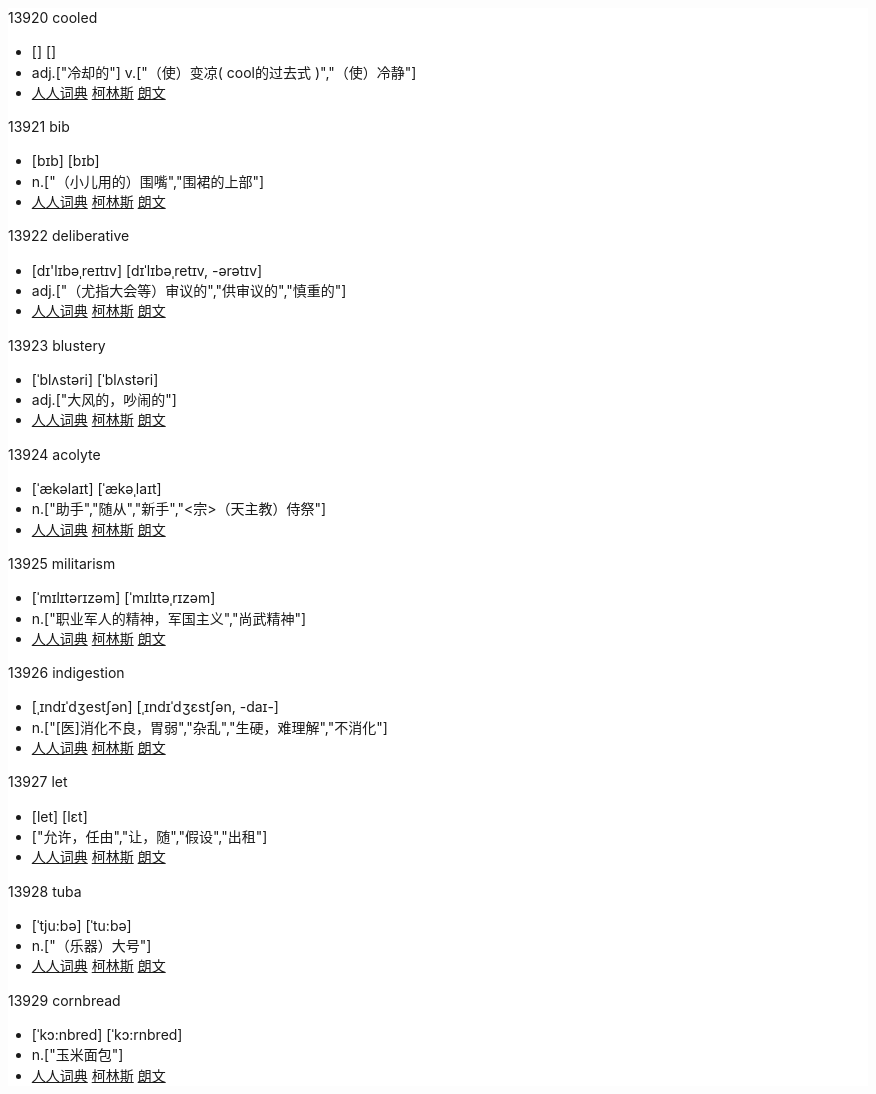 13920 cooled 
- []  [] 
- adj.["冷却的"]  v.["（使）变凉( cool的过去式 )","（使）冷静"]   
- [人人词典](https://www.91dict.com/words?w=cooled) [柯林斯](https://www.collinsdictionary.com/zh/dictionary/english/cooled) [朗文](https://www.ldoceonline.com/dictionary/cooled) 

13921 bib 
- [bɪb]  [bɪb] 
- n.["（小儿用的）围嘴","围裙的上部"]   
- [人人词典](https://www.91dict.com/words?w=bib) [柯林斯](https://www.collinsdictionary.com/zh/dictionary/english/bib) [朗文](https://www.ldoceonline.com/dictionary/bib) 

13922 deliberative 
- [dɪ'lɪbəˌreɪtɪv]  [dɪˈlɪbəˌretɪv, -ərətɪv] 
- adj.["（尤指大会等）审议的","供审议的","慎重的"]   
- [人人词典](https://www.91dict.com/words?w=deliberative) [柯林斯](https://www.collinsdictionary.com/zh/dictionary/english/deliberative) [朗文](https://www.ldoceonline.com/dictionary/deliberative) 

13923 blustery 
- [ˈblʌstəri]  [ˈblʌstəri] 
- adj.["大风的，吵闹的"]   
- [人人词典](https://www.91dict.com/words?w=blustery) [柯林斯](https://www.collinsdictionary.com/zh/dictionary/english/blustery) [朗文](https://www.ldoceonline.com/dictionary/blustery) 

13924 acolyte 
- [ˈækəlaɪt]  [ˈækəˌlaɪt] 
- n.["助手","随从","新手","<宗>（天主教）侍祭"]   
- [人人词典](https://www.91dict.com/words?w=acolyte) [柯林斯](https://www.collinsdictionary.com/zh/dictionary/english/acolyte) [朗文](https://www.ldoceonline.com/dictionary/acolyte) 

13925 militarism 
- [ˈmɪlɪtərɪzəm]  [ˈmɪlɪtəˌrɪzəm] 
- n.["职业军人的精神，军国主义","尚武精神"]   
- [人人词典](https://www.91dict.com/words?w=militarism) [柯林斯](https://www.collinsdictionary.com/zh/dictionary/english/militarism) [朗文](https://www.ldoceonline.com/dictionary/militarism) 

13926 indigestion 
- [ˌɪndɪˈdʒestʃən]  [ˌɪndɪˈdʒɛstʃən, -daɪ-] 
- n.["[医]消化不良，胃弱","杂乱","生硬，难理解","不消化"]   
- [人人词典](https://www.91dict.com/words?w=indigestion) [柯林斯](https://www.collinsdictionary.com/zh/dictionary/english/indigestion) [朗文](https://www.ldoceonline.com/dictionary/indigestion) 

13927 let 
- [let]  [lɛt] 
- ["允许，任由","让，随","假设","出租"]   
- [人人词典](https://www.91dict.com/words?w=let) [柯林斯](https://www.collinsdictionary.com/zh/dictionary/english/let) [朗文](https://www.ldoceonline.com/dictionary/let) 

13928 tuba 
- [ˈtju:bə]  [ˈtu:bə] 
- n.["（乐器）大号"]   
- [人人词典](https://www.91dict.com/words?w=tuba) [柯林斯](https://www.collinsdictionary.com/zh/dictionary/english/tuba) [朗文](https://www.ldoceonline.com/dictionary/tuba) 

13929 cornbread 
- [ˈkɔ:nbred]  [ˈkɔ:rnbred] 
- n.["玉米面包"]   
- [人人词典](https://www.91dict.com/words?w=cornbread) [柯林斯](https://www.collinsdictionary.com/zh/dictionary/english/cornbread) [朗文](https://www.ldoceonline.com/dictionary/cornbread) 
